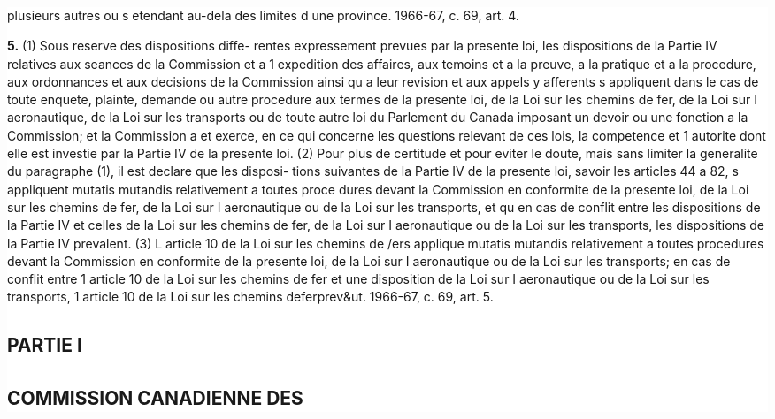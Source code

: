 plusieurs autres ou s etendant au-dela des
limites d une province. 1966-67, c. 69, art. 4.

**5.** (1) Sous reserve des dispositions diffe-
rentes expressement prevues par la presente
loi, les dispositions de la Partie IV relatives
aux seances de la Commission et a 1 expedition
des affaires, aux temoins et a la preuve, a la
pratique et a la procedure, aux ordonnances
et aux decisions de la Commission ainsi qu a
leur revision et aux appels y afferents
s appliquent dans le cas de toute enquete,
plainte, demande ou autre procedure aux
termes de la presente loi, de la Loi sur les
chemins de fer, de la Loi sur I aeronautique, de
la Loi sur les transports ou de toute autre loi
du Parlement du Canada imposant un devoir
ou une fonction a la Commission; et la
Commission a et exerce, en ce qui concerne
les questions relevant de ces lois, la competence
et 1 autorite dont elle est investie par la Partie
IV de la presente loi.
(2) Pour plus de certitude et pour eviter le
doute, mais sans limiter la generalite du
paragraphe (1), il est declare que les disposi-
tions suivantes de la Partie IV de la presente
loi, savoir les articles 44 a 82, s appliquent
mutatis mutandis relativement a toutes proce
dures devant la Commission en conformite de
la presente loi, de la Loi sur les chemins de fer,
de la Loi sur I aeronautique ou de la Loi sur
les transports, et qu en cas de conflit entre les
dispositions de la Partie IV et celles de la Loi
sur les chemins de fer, de la Loi sur I aeronautique
ou de la Loi sur les transports, les dispositions
de la Partie IV prevalent.
(3) L article 10 de la Loi sur les chemins de
/ers applique mutatis mutandis relativement a
toutes procedures devant la Commission en
conformite de la presente loi, de la Loi sur
I aeronautique ou de la Loi sur les transports;
en cas de conflit entre 1 article 10 de la Loi
sur les chemins de fer et une disposition de la
Loi sur I aeronautique ou de la Loi sur les
transports, 1 article 10 de la Loi sur les chemins
deferprev&ut. 1966-67, c. 69, art. 5.

## PARTIE I

## COMMISSION CANADIENNE DES
